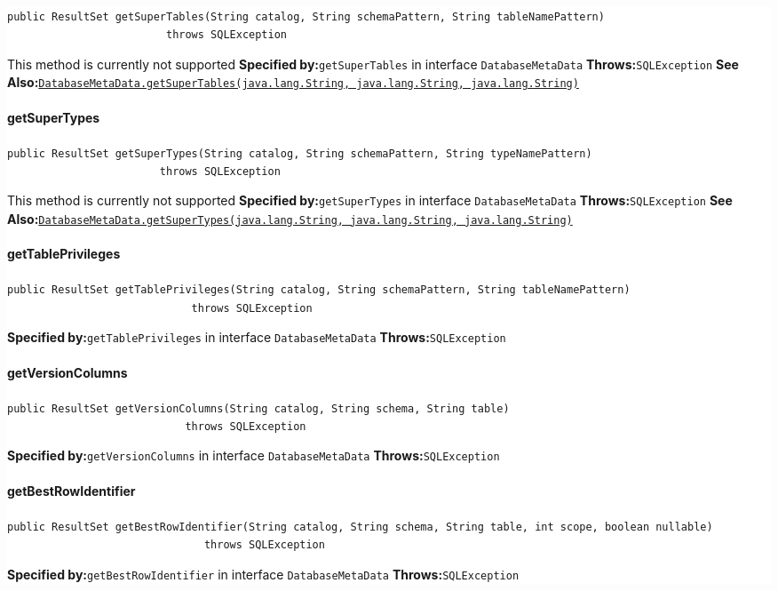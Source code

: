 ```
public ResultSet getSuperTables(String catalog, String schemaPattern, String tableNamePattern)
                         throws SQLException
```

This method is currently not supported
**Specified by:**`getSuperTables` in interface `DatabaseMetaData`
**Throws:**`SQLException`
**See Also:**[`DatabaseMetaData.getSuperTables(java.lang.String, java.lang.String, java.lang.String)`](http://java.sun.com/j2se/1.5.0/docs/api/java/sql/DatabaseMetaData.html?is-external=true#getSuperTables-java.lang.String-java.lang.String-java.lang.String- "class or interface in java.sql")




#### **getSuperTypes**

```
public ResultSet getSuperTypes(String catalog, String schemaPattern, String typeNamePattern)
                        throws SQLException
```

This method is currently not supported
**Specified by:**`getSuperTypes` in interface `DatabaseMetaData`
**Throws:**`SQLException`
**See Also:**[`DatabaseMetaData.getSuperTypes(java.lang.String, java.lang.String, java.lang.String)`](http://java.sun.com/j2se/1.5.0/docs/api/java/sql/DatabaseMetaData.html?is-external=true#getSuperTypes-java.lang.String-java.lang.String-java.lang.String- "class or interface in java.sql")




#### getTablePrivileges

```
public ResultSet getTablePrivileges(String catalog, String schemaPattern, String tableNamePattern)
                             throws SQLException
```
**Specified by:**`getTablePrivileges` in interface `DatabaseMetaData`
**Throws:**`SQLException`




#### getVersionColumns

```
public ResultSet getVersionColumns(String catalog, String schema, String table)
                            throws SQLException
```
**Specified by:**`getVersionColumns` in interface `DatabaseMetaData`
**Throws:**`SQLException`




#### **getBestRowIdentifier**

```
public ResultSet getBestRowIdentifier(String catalog, String schema, String table, int scope, boolean nullable)
                               throws SQLException
```
**Specified by:**`getBestRowIdentifier` in interface `DatabaseMetaData`
**Throws:**`SQLException`
